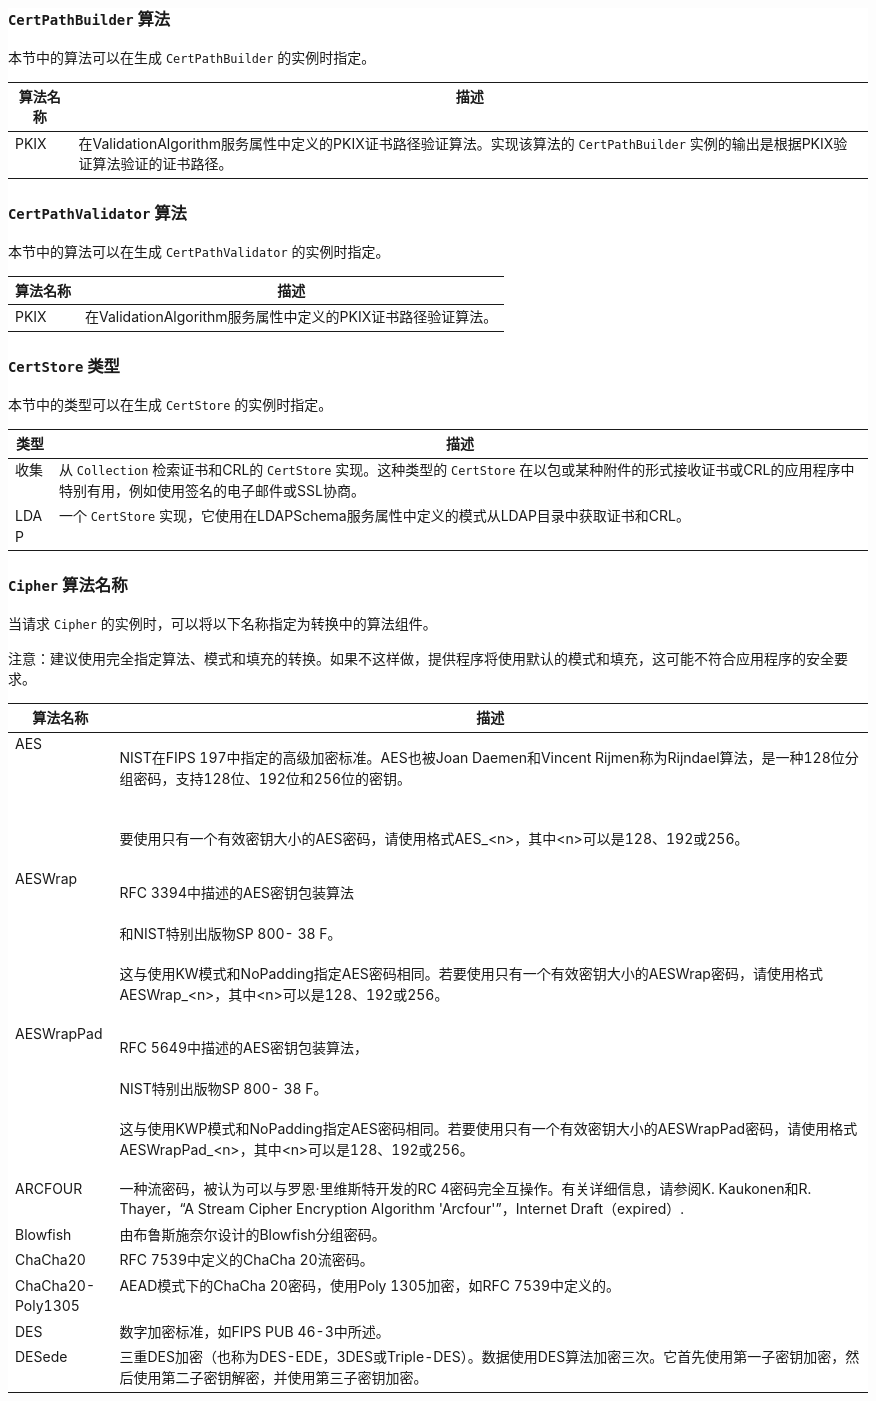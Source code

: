 ### &#x20; `CertPathBuilder` 算法 <a href="#certpathbuilder-algorithms" id="certpathbuilder-algorithms"></a>

本节中的算法可以在生成 `CertPathBuilder` 的实例时指定。

|  算法名称 |  描述                                                                                        |
| ----- | ------------------------------------------------------------------------------------------ |
| PKIX  | 在ValidationAlgorithm服务属性中定义的PKIX证书路径验证算法。实现该算法的 `CertPathBuilder` 实例的输出是根据PKIX验证算法验证的证书路径。 |

### &#x20; `CertPathValidator` 算法 <a href="#certpathvalidator-algorithms" id="certpathvalidator-algorithms"></a>

本节中的算法可以在生成 `CertPathValidator` 的实例时指定。

|  算法名称 |  描述                                       |
| ----- | ----------------------------------------- |
| PKIX  | 在ValidationAlgorithm服务属性中定义的PKIX证书路径验证算法。 |

### &#x20; `CertStore` 类型 <a href="#certstore-types" id="certstore-types"></a>

本节中的类型可以在生成 `CertStore` 的实例时指定。

|  类型  |  描述                                                                                                        |
| ---- | ---------------------------------------------------------------------------------------------------------- |
|  收集  | 从 `Collection` 检索证书和CRL的 `CertStore` 实现。这种类型的 `CertStore` 在以包或某种附件的形式接收证书或CRL的应用程序中特别有用，例如使用签名的电子邮件或SSL协商。 |
| LDAP | 一个 `CertStore` 实现，它使用在LDAPSchema服务属性中定义的模式从LDAP目录中获取证书和CRL。                                                |

### &#x20; `Cipher` 算法名称 <a href="#cipher-algorithm-names" id="cipher-algorithm-names"></a>

当请求 `Cipher` 的实例时，可以将以下名称指定为转换中的算法组件。

注意：建议使用完全指定算法、模式和填充的转换。如果不这样做，提供程序将使用默认的模式和填充，这可能不符合应用程序的安全要求。

|  算法名称                                                     |  描述                                                                                                                                                                                                                                                                                                                           |
| --------------------------------------------------------- | ----------------------------------------------------------------------------------------------------------------------------------------------------------------------------------------------------------------------------------------------------------------------------------------------------------------------------- |
| AES                                                       | <p>NIST在FIPS 197中指定的高级加密标准。AES也被Joan Daemen和Vincent Rijmen称为Rijndael算法，是一种128位分组密码，支持128位、192位和256位的密钥。<br><br><br>要使用只有一个有效密钥大小的AES密码，请使用格式AES_&#x3C;n>，其中&#x3C;n>可以是128、192或256。</p>                                                                                                                                        |
| AESWrap                                                   | <p>RFC 3394中描述的AES密钥包装算法<br><br>和NIST特别出版物SP 800- 38 F。<br><br>这与使用KW模式和NoPadding指定AES密码相同。若要使用只有一个有效密钥大小的AESWrap密码，请使用格式AESWrap_&#x3C;n>，其中&#x3C;n>可以是128、192或256。</p>                                                                                                                                                       |
| AESWrapPad                                                | <p>RFC 5649中描述的AES密钥包装算法，<br><br>NIST特别出版物SP 800- 38 F。<br><br>这与使用KWP模式和NoPadding指定AES密码相同。若要使用只有一个有效密钥大小的AESWrapPad密码，请使用格式AESWrapPad_&#x3C;n>，其中&#x3C;n>可以是128、192或256。</p>                                                                                                                                                |
| ARCFOUR                                                   | 一种流密码，被认为可以与罗恩·里维斯特开发的RC 4密码完全互操作。有关详细信息，请参阅K. Kaukonen和R. Thayer，“A Stream Cipher Encryption Algorithm 'Arcfour'”，Internet Draft（expired）.                                                                                                                                                                                   |
| Blowfish                                                  | 由布鲁斯施奈尔设计的Blowfish分组密码。                                                                                                                                                                                                                                                                                                       |
| ChaCha20                                                  | RFC 7539中定义的ChaCha 20流密码。                                                                                                                                                                                                                                                                                                     |
| ChaCha20-Poly1305                                         | AEAD模式下的ChaCha 20密码，使用Poly 1305加密，如RFC 7539中定义的。                                                                                                                                                                                                                                                                              |
| DES                                                       | 数字加密标准，如FIPS PUB 46-3中所述。                                                                                                                                                                                                                                                                                                     |
| DESede                                                    | 三重DES加密（也称为DES-EDE，3DES或Triple-DES）。数据使用DES算法加密三次。它首先使用第一子密钥加密，然后使用第二子密钥解密，并使用第三子密钥加密。                                                                                                                                                                                                                                        |